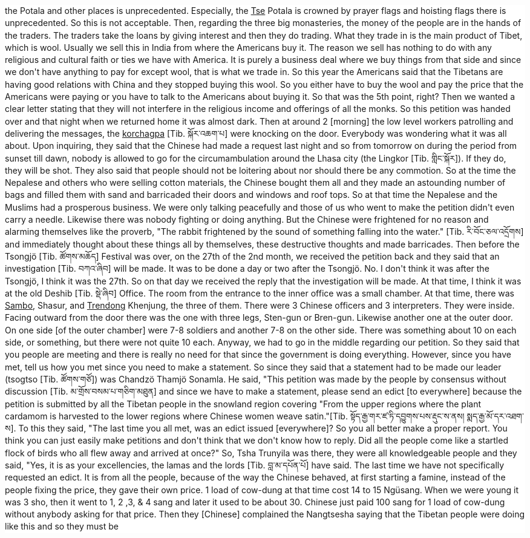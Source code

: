 the Potala and other places is unprecedented. Especially, the <a href="#" data-tooltip="[tib. རྩེ]** The Potala Palace.">Tse</a> Potala is crowned by prayer flags and hoisting flags there is unprecedented. So this is not acceptable. Then, regarding the three big monasteries, the money of the people are in the hands of the traders. The traders take the loans by giving interest and then they do trading. What they trade in is the main product of Tibet, which is wool. Usually we sell this in India from where the Americans buy it. The reason we sell has nothing to do with any religious and cultural faith or ties we have with America. It is purely a business deal where we buy things from that side and since we don't have anything to pay for except wool, that is what we trade in. So this year the Americans said that the Tibetans are having good relations with China and they stopped buying this wool. So you either have to buy the wool and pay the price that the Americans were paying or you have to talk to the Americans about buying it. So that was the 5th point, right? Then we wanted a clear letter stating that they will not interfere in the religious income and offerings of all the monks. So this petition was handed over and that night when we returned home it was almost dark. Then at around 2 [morning] the low level workers patrolling and delivering the messages, the <a href="#" data-tooltip="[tib. སྐོར་འཆག་པ]** A low level government worker who patrolled the streets and delivered messages/notices for the office of the mayor [tib. མི་དཔོན] of Lhasa.">korchagpa</a> [Tib. སྐོར་འཆག་པ] were knocking on the door. Everybody was wondering what it was all about. Upon inquiring, they said that the Chinese had made a request last night and so from tomorrow on during the period from sunset till dawn, nobody is allowed to go for the circumambulation around the Lhasa city (the Lingkor [Tib. གླིང་སྐོར]). If they do, they will be shot. They also said that people should not be loitering about nor should there be any commotion. So at the time the Nepalese and others who were selling cotton materials, the Chinese bought them all and they made an astounding number of bags and filled them with sand and barricaded their doors and windows and roof tops. So at that time the Nepalese and the Muslims had a prosperous business. We were only talking peacefully and those of us who went to make the petition didn't even carry a needle. Likewise there was nobody fighting or doing anything. But the Chinese were frightened for no reason and alarming themselves like the proverb, "The rabbit frightened by the sound of something falling into the water." [Tib. རི་བོང་ཅལ་འདྲོགས] and immediately thought about these things all by themselves, these destructive thoughts and made barricades. Then before the Tsongjö [Tib. ཚོགས་མཆོད] Festival was over, on the 27th of the 2nd month, we received the petition back and they said that an investigation [Tib. བཀའ་ཞིབ] will be made. It was to be done a day or two after the Tsongjö. No. I don't think it was after the Tsongjö, I think it was the 27th. So on that day we received the reply that the investigation will be made. At that time, I think it was at the old Deshib [Tib. སྡེ་ཞིབ] Office. The room from the entrance to the inner office was a small chamber. At that time, there was <a href="#" data-tooltip="[tib. བསམ་ཕོ]** The abbreviated name of one of the largest and most powerful aristocratic families (Samdru Phodrang).">Sambo</a>, Shasur, and <a href="#" data-tooltip="[tib. བཀྲས་མཐོང]** The name of the aristocratic family of an important official.">Trendong</a> Khenjung, the three of them. There were 3 Chinese officers and 3 interpreters. They were inside. Facing outward from the door there was the one with three legs, Sten-gun or Bren-gun. Likewise another one at the outer door. On one side [of the outer chamber] were 7-8 soldiers and another 7-8 on the other side. There was something about 10 on each side, or something, but there were not quite 10 each. Anyway, we had to go in the middle regarding our petition. So they said that you people are meeting and there is really no need for that since the government is doing everything. However, since you have met, tell us how you met since you need to make a statement. So since they said that a statement had to be made our leader (tsogtso [Tib. ཚོགས་གཙོ]) was Chandzö Thamjö Sonamla. He said, "This petition was made by the people by consensus without discussion [Tib. མ་གྲོས་བསམ་པ་གཅིག་མཐུན] and since we have to make a statement, please send an edict [to everywhere] because the petition is submitted by all the Tibetan people in the snowland region covering "From the upper regions where the plant cardamom is harvested to the lower regions where Chinese women weave satin."[Tib. སྟོད་རྒྱ་གར་ཛ་ཏི་དབྱུགས་པས་རྡུང་ས་ནས། སྨད་རྒྱ་མོ་དར་འཐག་ས]. To this they said, "The last time you all met, was an edict issued [everywhere]? So you all better make a proper report. You think you can just easily make petitions and don't think that we don't know how to reply. Did all the people come like a startled flock of birds who all flew away and arrived at once?" So, Tsha Trunyila was there, they were all knowledgeable people and they said, "Yes, it is as your excellencies, the lamas and the lords [Tib. བླ་མ་དཔོན་པོ] have said. The last time we have not specifically requested an edict. It is from all the people, because of the way the Chinese behaved, at first starting a famine, instead of the people fixing the price, they gave their own price. 1 load of cow-dung at that time cost 14 to 15 Ngüsang. When we were young it was 3 sho, then it went to 1, 2 ,3, & 4 sang and later it used to be about 30. Chinese just paid 100 sang for 1 load of cow-dung without anybody asking for that price. Then they [Chinese] complained the Nangtsesha saying that the Tibetan people were doing like this and so they must be
